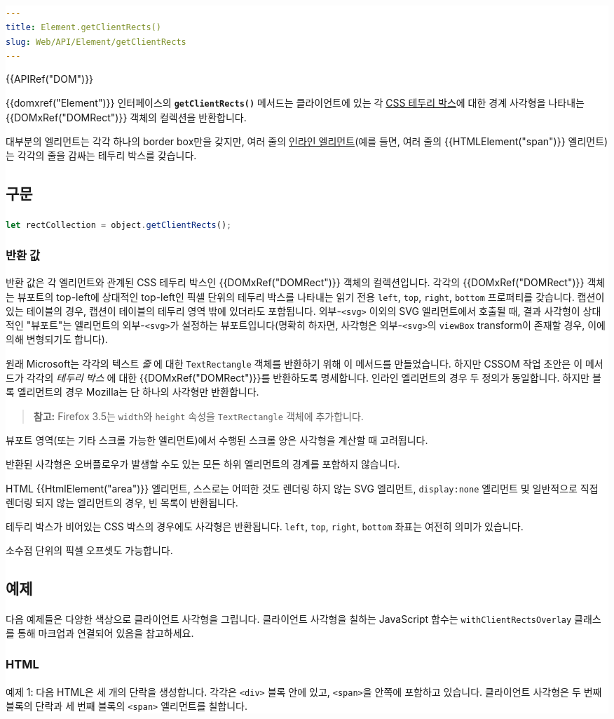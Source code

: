 ```yaml
---
title: Element.getClientRects()
slug: Web/API/Element/getClientRects
---
```


{{APIRef("DOM")}}

{{domxref("Element")}} 인터페이스의 **`getClientRects()`** 메서드는 클라이언트에 있는 각 [CSS 테두리 박스](/ko/docs/Web/CSS/CSS_Box_Model/Introduction_to_the_CSS_box_model)에 대한 경계 사각형을 나타내는 {{DOMxRef("DOMRect")}} 객체의 컬렉션을 반환합니다.

대부분의 엘리먼트는 각각 하나의 border box만을 갖지만, 여러 줄의 [인라인 엘리먼트](/ko/docs/Web/HTML/Inline_elements)(예를 들면, 여러 줄의 {{HTMLElement("span")}} 엘리먼트)는 각각의 줄을 감싸는 테두리 박스를 갖습니다.

## 구문

```js
let rectCollection = object.getClientRects();
```

### 반환 값

반환 값은 각 엘리먼트와 관계된 CSS 테두리 박스인 {{DOMxRef("DOMRect")}} 객체의 컬렉션입니다. 각각의 {{DOMxRef("DOMRect")}} 객체는 뷰포트의 top-left에 상대적인 top-left인 픽셀 단위의 테두리 박스를 나타내는 읽기 전용 `left`, `top`, `right`, `bottom` 프로퍼티를 갖습니다. 캡션이 있는 테이블의 경우, 캡션이 테이블의 테두리 영역 밖에 있더라도 포함됩니다. 외부-`<svg>` 이외의 SVG 엘리먼트에서 호출될 때, 결과 사각형이 상대적인 "뷰포트"는 엘리먼트의 외부-`<svg>`가 설정하는 뷰포트입니다(명확히 하자면, 사각형은 외부-`<svg>`의 `viewBox` transform이 존재할 경우, 이에 의해 변형되기도 합니다).

원래 Microsoft는 각각의 텍스트 _줄_ 에 대한 `TextRectangle` 객체를 반환하기 위해 이 메서드를 만들었습니다. 하지만 CSSOM 작업 초안은 이 메서드가 각각의 _테두리 박스_ 에 대한 {{DOMxRef("DOMRect")}}를 반환하도록 명세합니다. 인라인 엘리먼트의 경우 두 정의가 동일합니다. 하지만 블록 엘리먼트의 경우 Mozilla는 단 하나의 사각형만 반환합니다.

> **참고:** Firefox 3.5는 `width`와 `height` 속성을 `TextRectangle` 객체에 추가합니다.

뷰포트 영역(또는 기타 스크롤 가능한 엘리먼트)에서 수행된 스크롤 양은 사각형을 계산할 때 고려됩니다.

반환된 사각형은 오버플로우가 발생할 수도 있는 모든 하위 엘리먼트의 경계를 포함하지 않습니다.

HTML {{HtmlElement("area")}} 엘리먼트, 스스로는 어떠한 것도 렌더링 하지 않는 SVG 엘리먼트, `display:none` 엘리먼트 및 일반적으로 직접 렌더링 되지 않는 엘리먼트의 경우, 빈 목록이 반환됩니다.

테두리 박스가 비어있는 CSS 박스의 경우에도 사각형은 반환됩니다. `left`, `top`, `right`, `bottom` 좌표는 여전히 의미가 있습니다.

소수점 단위의 픽셀 오프셋도 가능합니다.

## 예제

다음 예제들은 다양한 색상으로 클라이언트 사각형을 그립니다. 클라이언트 사각형을 칠하는 JavaScript 함수는 `withClientRectsOverlay` 클래스를 통해 마크업과 연결되어 있음을 참고하세요.

### HTML

예제 1: 다음 HTML은 세 개의 단락을 생성합니다. 각각은 `<div>` 블록 안에 있고, `<span>`을 안쪽에 포함하고 있습니다. 클라이언트 사각형은 두 번째 블록의 단락과 세 번째 블록의 `<span>` 엘리먼트를 칠합니다.
